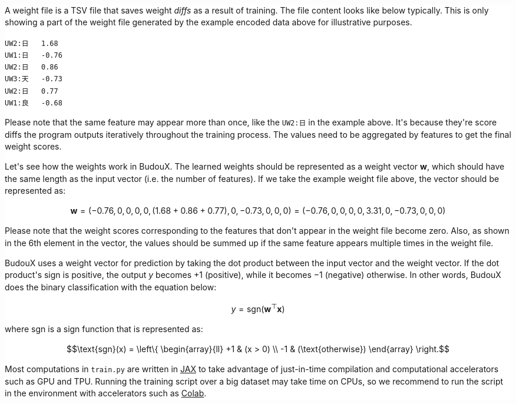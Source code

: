 A weight file is a TSV file that saves weight *diffs* as a result of training.
The file content looks like below typically.
This is only showing a part of the weight file generated by the example encoded
data above for illustrative purposes.

```text
UW2:日	1.68
UW1:日	-0.76
UW2:日	0.86
UW3:天	-0.73
UW2:日	0.77
UW1:良	-0.68
```

Please note that the same feature may appear more than once, like the `UW2:日`
in the example above.
It's because they're score diffs the program outputs iteratively throughout the
training process.
The values need to be aggregated by features to get the final weight scores.

Let's see how the weights work in BudouX.
The learned weights should be represented as a weight vector $\mathbf{w}$, which
should have the same length as the input vector (i.e. the number of features).
If we take the example weight file above, the vector should be represented as:

$$
\mathbf{w} = (-0.76, 0, 0, 0, 0, (1.68 + 0.86 + 0.77), 0, -0.73, 0, 0, 0) = (
    -0.76, 0, 0, 0, 0, 3.31, 0, -0.73, 0, 0, 0)
$$

Please note that the weight scores corresponding to the features that don't
appear in the weight file become zero.
Also, as shown in the 6th element in the vector, the values should be summed up
if the same feature appears multiple times in the weight file.

BudouX uses a weight vector for prediction by taking the dot product between the
input vector and the weight vector.
If the dot product's sign is positive, the output $y$ becomes $+1$ (positive),
while it becomes $-1$ (negative) otherwise.
In other words, BudouX does the binary classification with the equation below:

$$y = \text{sgn}(\mathbf{w}^\top \mathbf{x})$$

where $\text{sgn}$ is a sign function that is represented as:

```math
\text{sgn}(x) = \left\{
\begin{array}{ll}
+1 & (x > 0) \\
-1 & (\text{otherwise})
\end{array}
\right.
```

Most computations in `train.py` are written in [JAX](https://github.com/google/jax)
to take advantage of just-in-time compilation and computational accelerators
such as GPU and TPU.
Running the training script over a big dataset may take time on CPUs, so we
recommend to run the script in the environment with accelerators such as [Colab](https://colab.research.google.com/).
